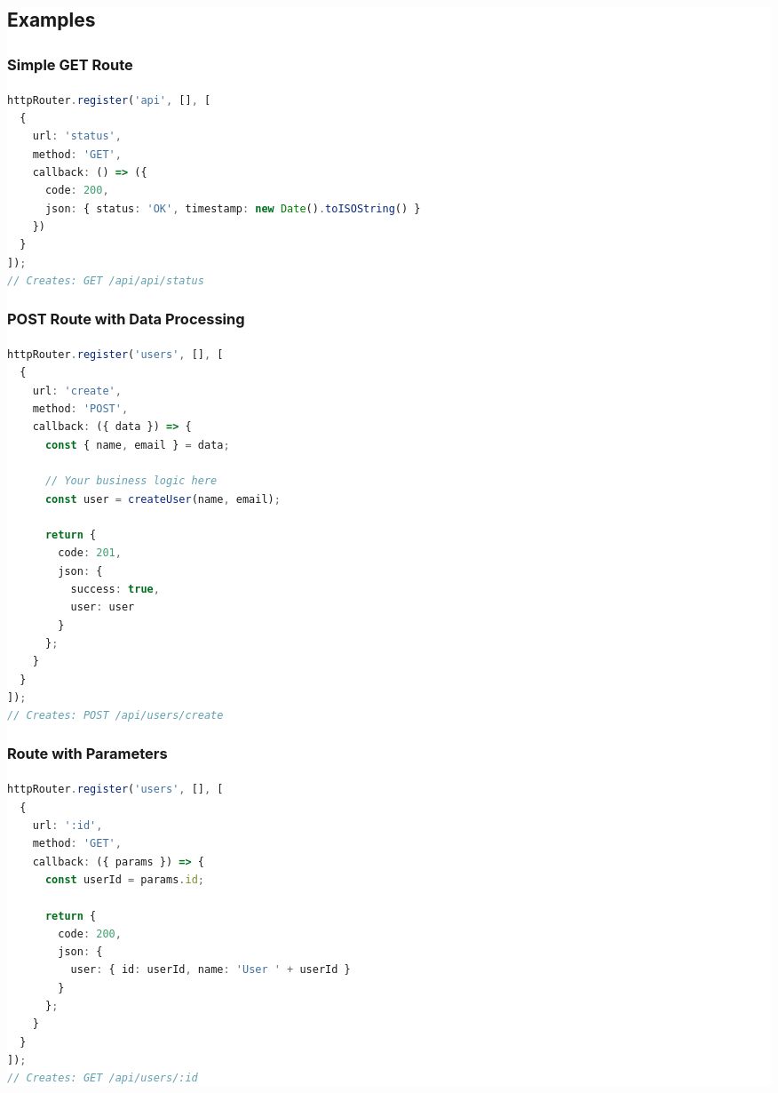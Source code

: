 ## Examples

### Simple GET Route

```typescript
httpRouter.register('api', [], [
  {
    url: 'status',
    method: 'GET',
    callback: () => ({
      code: 200,
      json: { status: 'OK', timestamp: new Date().toISOString() }
    })
  }
]);
// Creates: GET /api/api/status
```

### POST Route with Data Processing

```typescript
httpRouter.register('users', [], [
  {
    url: 'create',
    method: 'POST',
    callback: ({ data }) => {
      const { name, email } = data;

      // Your business logic here
      const user = createUser(name, email);

      return {
        code: 201,
        json: {
          success: true,
          user: user
        }
      };
    }
  }
]);
// Creates: POST /api/users/create
```

### Route with Parameters

```typescript
httpRouter.register('users', [], [
  {
    url: ':id',
    method: 'GET',
    callback: ({ params }) => {
      const userId = params.id;

      return {
        code: 200,
        json: {
          user: { id: userId, name: 'User ' + userId }
        }
      };
    }
  }
]);
// Creates: GET /api/users/:id
```